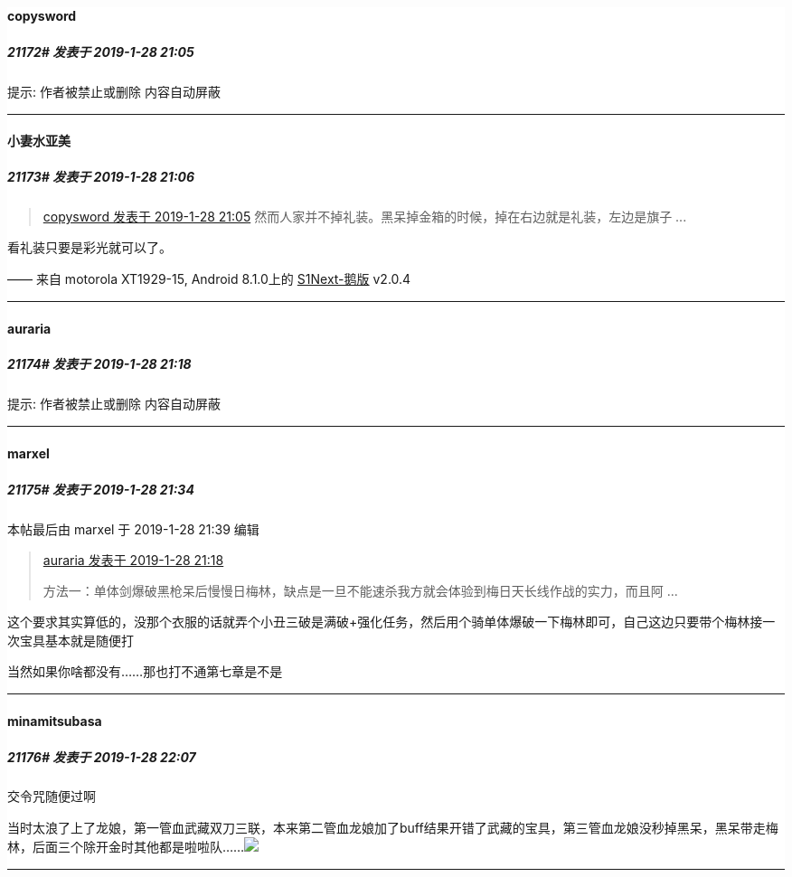 ####  copysword  
##### 21172#       发表于 2019-1-28 21:05

提示: 作者被禁止或删除 内容自动屏蔽


*****

####  小妻水亚美  
##### 21173#       发表于 2019-1-28 21:06


<blockquote><a href="httphttps://bbs.saraba1st.com/2b/forum.php?mod=redirect&amp;goto=findpost&amp;pid=42418049&amp;ptid=1712412" target="_blank">copysword 发表于 2019-1-28 21:05</a>
然而人家并不掉礼装。黑呆掉金箱的时候，掉在右边就是礼装，左边是旗子 ...</blockquote>
看礼装只要是彩光就可以了。

—— 来自 motorola XT1929-15, Android 8.1.0上的 [S1Next-鹅版](https://github.com/ykrank/S1-Next/releases) v2.0.4


*****

####  auraria  
##### 21174#       发表于 2019-1-28 21:18

提示: 作者被禁止或删除 内容自动屏蔽


*****

####  marxel  
##### 21175#       发表于 2019-1-28 21:34


 本帖最后由 marxel 于 2019-1-28 21:39 编辑 
<blockquote><a href="httphttps://bbs.saraba1st.com/2b/forum.php?mod=redirect&amp;goto=findpost&amp;pid=42418180&amp;ptid=1712412" target="_blank">auraria 发表于 2019-1-28 21:18</a>

方法一：单体剑爆破黑枪呆后慢慢日梅林，缺点是一旦不能速杀我方就会体验到梅日天长线作战的实力，而且阿 ...</blockquote>
这个要求其实算低的，没那个衣服的话就弄个小丑三破是满破+强化任务，然后用个骑单体爆破一下梅林即可，自己这边只要带个梅林接一次宝具基本就是随便打

当然如果你啥都没有……那也打不通第七章是不是


*****

####  minamitsubasa  
##### 21176#       发表于 2019-1-28 22:07


交令咒随便过啊

当时太浪了上了龙娘，第一管血武藏双刀三联，本来第二管血龙娘加了buff结果开错了武藏的宝具，第三管血龙娘没秒掉黑呆，黑呆带走梅林，后面三个除开金时其他都是啦啦队……<img src="https://static.saraba1st.com/image/smiley/face2017/148.png" referrerpolicy="no-referrer">


*****
